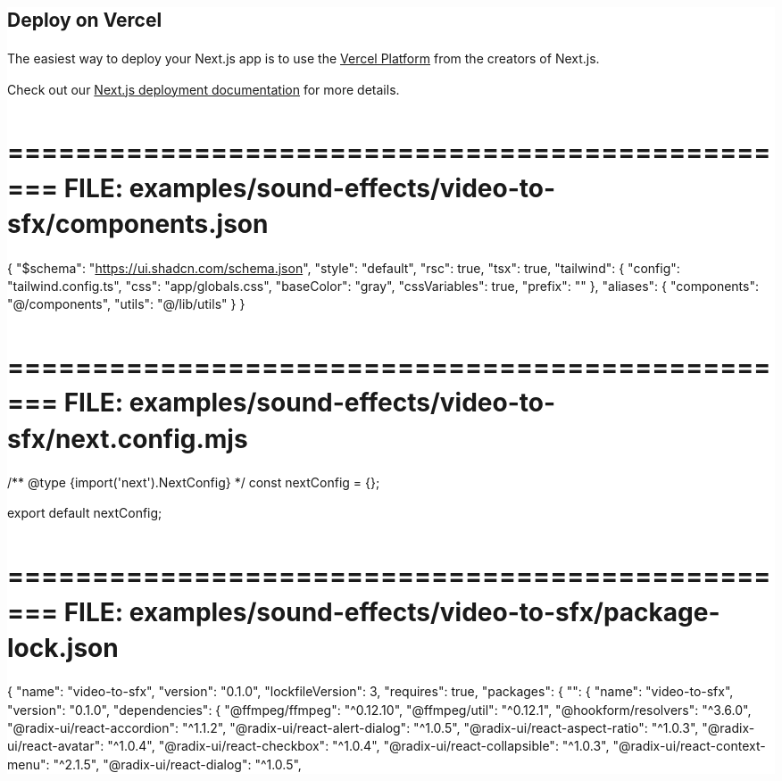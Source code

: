 ## Deploy on Vercel

The easiest way to deploy your Next.js app is to use the [Vercel Platform](https://vercel.com/new?utm_medium=default-template&filter=next.js&utm_source=create-next-app&utm_campaign=create-next-app-readme) from the creators of Next.js.

Check out our [Next.js deployment documentation](https://nextjs.org/docs/deployment) for more details.



================================================
FILE: examples/sound-effects/video-to-sfx/components.json
================================================
{
  "$schema": "https://ui.shadcn.com/schema.json",
  "style": "default",
  "rsc": true,
  "tsx": true,
  "tailwind": {
    "config": "tailwind.config.ts",
    "css": "app/globals.css",
    "baseColor": "gray",
    "cssVariables": true,
    "prefix": ""
  },
  "aliases": {
    "components": "@/components",
    "utils": "@/lib/utils"
  }
}


================================================
FILE: examples/sound-effects/video-to-sfx/next.config.mjs
================================================
/** @type {import('next').NextConfig} */
const nextConfig = {};

export default nextConfig;



================================================
FILE: examples/sound-effects/video-to-sfx/package-lock.json
================================================
{
  "name": "video-to-sfx",
  "version": "0.1.0",
  "lockfileVersion": 3,
  "requires": true,
  "packages": {
    "": {
      "name": "video-to-sfx",
      "version": "0.1.0",
      "dependencies": {
        "@ffmpeg/ffmpeg": "^0.12.10",
        "@ffmpeg/util": "^0.12.1",
        "@hookform/resolvers": "^3.6.0",
        "@radix-ui/react-accordion": "^1.1.2",
        "@radix-ui/react-alert-dialog": "^1.0.5",
        "@radix-ui/react-aspect-ratio": "^1.0.3",
        "@radix-ui/react-avatar": "^1.0.4",
        "@radix-ui/react-checkbox": "^1.0.4",
        "@radix-ui/react-collapsible": "^1.0.3",
        "@radix-ui/react-context-menu": "^2.1.5",
        "@radix-ui/react-dialog": "^1.0.5",